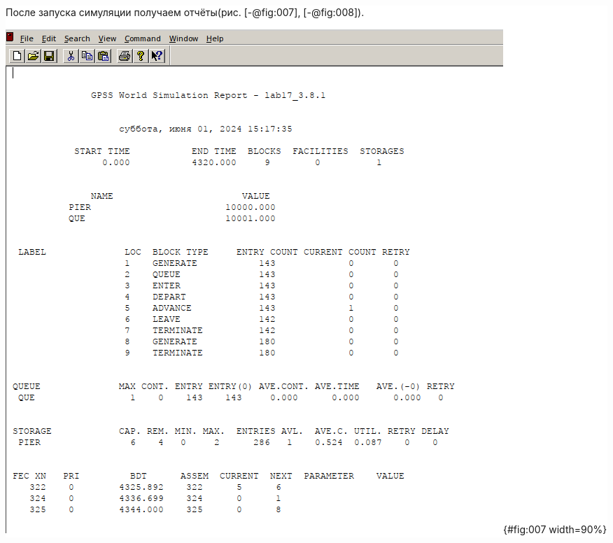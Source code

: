 После запуска симуляции получаем отчёты(рис. [-@fig:007], [-@fig:008]).

![Отчет по модели работы морского порта. Вариант 2](image/7.png){#fig:007 width=90%}
